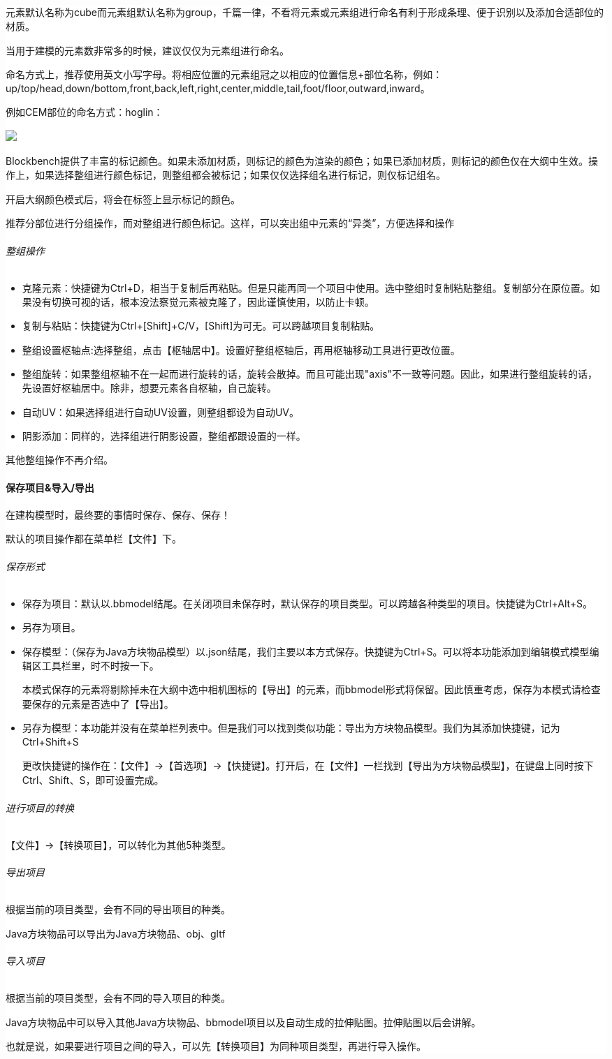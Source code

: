元素默认名称为cube而元素组默认名称为group，千篇一律，不看将元素或元素组进行命名有利于形成条理、便于识别以及添加合适部位的材质。

当用于建模的元素数非常多的时候，建议仅仅为元素组进行命名。

命名方式上，推荐使用英文小写字母。将相应位置的元素组冠之以相应的位置信息+部位名称，例如：up/top/head,down/bottom,front,back,left,right,center,middle,tail,foot/floor,outward,inward。

例如CEM部位的命名方式：hoglin：

![](https://z3.ax1x.com/2021/07/22/WD0wD0.png)



Blockbench提供了丰富的标记颜色。如果未添加材质，则标记的颜色为渲染的颜色；如果已添加材质，则标记的颜色仅在大纲中生效。操作上，如果选择整组进行颜色标记，则整组都会被标记；如果仅仅选择组名进行标记，则仅标记组名。

开启大纲颜色模式后，将会在标签上显示标记的颜色。

推荐分部位进行分组操作，而对整组进行颜色标记。这样，可以突出组中元素的“异类”，方便选择和操作

###### 整组操作

- 克隆元素：快捷键为Ctrl+D，相当于复制后再粘贴。但是只能再同一个项目中使用。选中整组时复制粘贴整组。复制部分在原位置。如果没有切换可视的话，根本没法察觉元素被克隆了，因此谨慎使用，以防止卡顿。

- 复制与粘贴：快捷键为Ctrl+[Shift]+C/V，[Shift]为可无。可以跨越项目复制粘贴。
- 整组设置枢轴点:选择整组，点击【枢轴居中】。设置好整组枢轴后，再用枢轴移动工具进行更改位置。

- 整组旋转：如果整组枢轴不在一起而进行旋转的话，旋转会散掉。而且可能出现"axis"不一致等问题。因此，如果进行整组旋转的话，先设置好枢轴居中。除非，想要元素各自枢轴，自己旋转。
- 自动UV：如果选择组进行自动UV设置，则整组都设为自动UV。
- 阴影添加：同样的，选择组进行阴影设置，整组都跟设置的一样。

其他整组操作不再介绍。

#### 保存项目&导入/导出

在建构模型时，最终要的事情时保存、保存、保存！

默认的项目操作都在菜单栏【文件】下。

###### 保存形式

- 保存为项目：默认以.bbmodel结尾。在关闭项目未保存时，默认保存的项目类型。可以跨越各种类型的项目。快捷键为Ctrl+Alt+S。

- 另存为项目。

- 保存模型：（保存为Java方块物品模型）以.json结尾，我们主要以本方式保存。快捷键为Ctrl+S。可以将本功能添加到编辑模式模型编辑区工具栏里，时不时按一下。

  本模式保存的元素将剔除掉未在大纲中选中相机图标的【导出】的元素，而bbmodel形式将保留。因此慎重考虑，保存为本模式请检查要保存的元素是否选中了【导出】。

- 另存为模型：本功能并没有在菜单栏列表中。但是我们可以找到类似功能：导出为方块物品模型。我们为其添加快捷键，记为Ctrl+Shift+S

  更改快捷键的操作在：【文件】->【首选项】->【快捷键】。打开后，在【文件】一栏找到【导出为方块物品模型】，在键盘上同时按下Ctrl、Shift、S，即可设置完成。

###### 进行项目的转换

【文件】->【转换项目】，可以转化为其他5种类型。

###### 导出项目

根据当前的项目类型，会有不同的导出项目的种类。

Java方块物品可以导出为Java方块物品、obj、gltf

###### 导入项目

根据当前的项目类型，会有不同的导入项目的种类。

Java方块物品中可以导入其他Java方块物品、bbmodel项目以及自动生成的拉伸贴图。拉伸贴图以后会讲解。

也就是说，如果要进行项目之间的导入，可以先【转换项目】为同种项目类型，再进行导入操作。